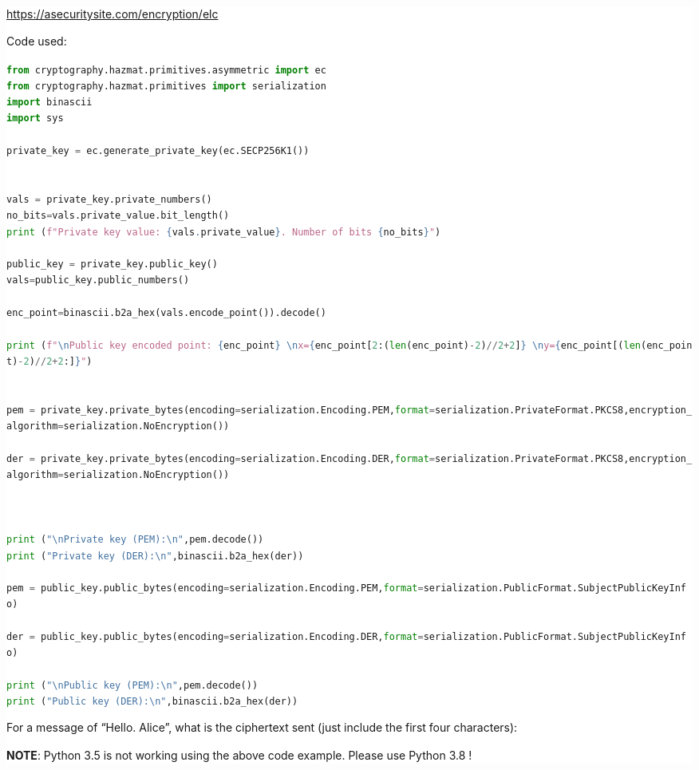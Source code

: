 https://asecuritysite.com/encryption/elc

Code used:

```python
from cryptography.hazmat.primitives.asymmetric import ec
from cryptography.hazmat.primitives import serialization
import binascii
import sys

private_key = ec.generate_private_key(ec.SECP256K1())


vals = private_key.private_numbers()
no_bits=vals.private_value.bit_length()
print (f"Private key value: {vals.private_value}. Number of bits {no_bits}")

public_key = private_key.public_key()
vals=public_key.public_numbers()

enc_point=binascii.b2a_hex(vals.encode_point()).decode()

print (f"\nPublic key encoded point: {enc_point} \nx={enc_point[2:(len(enc_point)-2)//2+2]} \ny={enc_point[(len(enc_point)-2)//2+2:]}")


pem = private_key.private_bytes(encoding=serialization.Encoding.PEM,format=serialization.PrivateFormat.PKCS8,encryption_algorithm=serialization.NoEncryption())

der = private_key.private_bytes(encoding=serialization.Encoding.DER,format=serialization.PrivateFormat.PKCS8,encryption_algorithm=serialization.NoEncryption())



print ("\nPrivate key (PEM):\n",pem.decode())
print ("Private key (DER):\n",binascii.b2a_hex(der))

pem = public_key.public_bytes(encoding=serialization.Encoding.PEM,format=serialization.PublicFormat.SubjectPublicKeyInfo)

der = public_key.public_bytes(encoding=serialization.Encoding.DER,format=serialization.PublicFormat.SubjectPublicKeyInfo)

print ("\nPublic key (PEM):\n",pem.decode())
print ("Public key (DER):\n",binascii.b2a_hex(der))

```

For a message of “Hello. Alice”, what is the ciphertext sent (just include the first four characters):

**NOTE**: Python 3.5 is not working using the above code example. Please use Python 3.8 !

